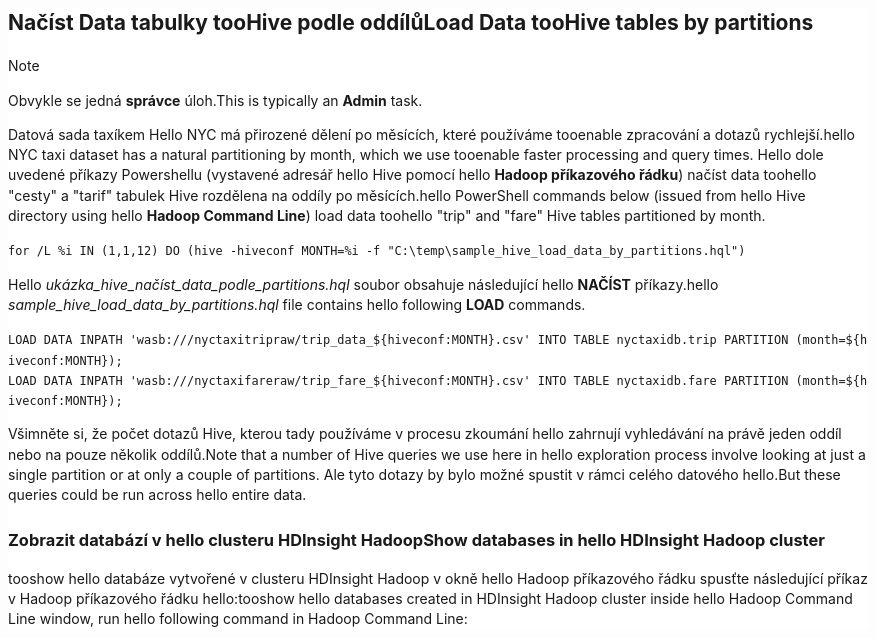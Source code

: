 ## <span data-ttu-id="3c967-185"><a name="#load-data"></a>Načíst Data tabulky tooHive podle oddílů</span><span class="sxs-lookup"><span data-stu-id="3c967-185"><a name="#load-data"></a>Load Data tooHive tables by partitions</span></span>
> [!NOTE]
> <span data-ttu-id="3c967-186">Obvykle se jedná **správce** úloh.</span><span class="sxs-lookup"><span data-stu-id="3c967-186">This is typically an **Admin** task.</span></span>
> 
> 

<span data-ttu-id="3c967-187">Datová sada taxíkem Hello NYC má přirozené dělení po měsících, které používáme tooenable zpracování a dotazů rychlejší.</span><span class="sxs-lookup"><span data-stu-id="3c967-187">hello NYC taxi dataset has a natural partitioning by month, which we use tooenable faster processing and query times.</span></span> <span data-ttu-id="3c967-188">Hello dole uvedené příkazy Powershellu (vystavené adresář hello Hive pomocí hello **Hadoop příkazového řádku**) načíst data toohello "cesty" a "tarif" tabulek Hive rozdělena na oddíly po měsících.</span><span class="sxs-lookup"><span data-stu-id="3c967-188">hello PowerShell commands below (issued from hello Hive directory using hello **Hadoop Command Line**) load data toohello "trip" and "fare" Hive tables partitioned by month.</span></span>

    for /L %i IN (1,1,12) DO (hive -hiveconf MONTH=%i -f "C:\temp\sample_hive_load_data_by_partitions.hql")

<span data-ttu-id="3c967-189">Hello *ukázka\_hive\_načíst\_data\_podle\_partitions.hql* soubor obsahuje následující hello **NAČÍST** příkazy.</span><span class="sxs-lookup"><span data-stu-id="3c967-189">hello *sample\_hive\_load\_data\_by\_partitions.hql* file contains hello following **LOAD** commands.</span></span>

    LOAD DATA INPATH 'wasb:///nyctaxitripraw/trip_data_${hiveconf:MONTH}.csv' INTO TABLE nyctaxidb.trip PARTITION (month=${hiveconf:MONTH});
    LOAD DATA INPATH 'wasb:///nyctaxifareraw/trip_fare_${hiveconf:MONTH}.csv' INTO TABLE nyctaxidb.fare PARTITION (month=${hiveconf:MONTH});

<span data-ttu-id="3c967-190">Všimněte si, že počet dotazů Hive, kterou tady používáme v procesu zkoumání hello zahrnují vyhledávání na právě jeden oddíl nebo na pouze několik oddílů.</span><span class="sxs-lookup"><span data-stu-id="3c967-190">Note that a number of Hive queries we use here in hello exploration process involve looking at just a single partition or at only a couple of partitions.</span></span> <span data-ttu-id="3c967-191">Ale tyto dotazy by bylo možné spustit v rámci celého datového hello.</span><span class="sxs-lookup"><span data-stu-id="3c967-191">But these queries could be run across hello entire data.</span></span>

### <span data-ttu-id="3c967-192"><a name="#show-db"></a>Zobrazit databází v hello clusteru HDInsight Hadoop</span><span class="sxs-lookup"><span data-stu-id="3c967-192"><a name="#show-db"></a>Show databases in hello HDInsight Hadoop cluster</span></span>
<span data-ttu-id="3c967-193">tooshow hello databáze vytvořené v clusteru HDInsight Hadoop v okně hello Hadoop příkazového řádku spusťte následující příkaz v Hadoop příkazového řádku hello:</span><span class="sxs-lookup"><span data-stu-id="3c967-193">tooshow hello databases created in HDInsight Hadoop cluster inside hello Hadoop Command Line window, run hello following command in Hadoop Command Line:</span></span>
